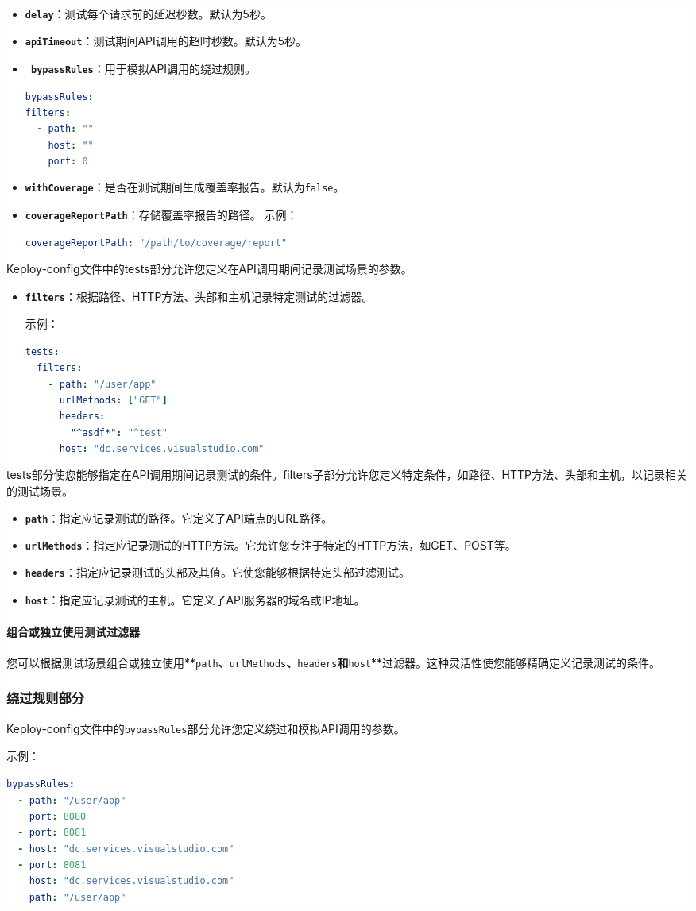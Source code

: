 - **`delay`**：测试每个请求前的延迟秒数。默认为5秒。

- **`apiTimeout`**：测试期间API调用的超时秒数。默认为5秒。

- **` bypassRules`**：用于模拟API调用的绕过规则。

  ```yaml
  bypassRules:
  filters:
    - path: ""
      host: ""
      port: 0
  ```

- **`withCoverage`**：是否在测试期间生成覆盖率报告。默认为`false`。

- **`coverageReportPath`**：存储覆盖率报告的路径。
  示例：
  ```yaml
  coverageReportPath: "/path/to/coverage/report"
  ```

Keploy-config文件中的tests部分允许您定义在API调用期间记录测试场景的参数。

- **`filters`**：根据路径、HTTP方法、头部和主机记录特定测试的过滤器。

  示例：

  ```yml
  tests:
    filters:
      - path: "/user/app"
        urlMethods: ["GET"]
        headers:
          "^asdf*": "^test"
        host: "dc.services.visualstudio.com"
  ```

tests部分使您能够指定在API调用期间记录测试的条件。filters子部分允许您定义特定条件，如路径、HTTP方法、头部和主机，以记录相关的测试场景。

- **`path`**：指定应记录测试的路径。它定义了API端点的URL路径。

- **`urlMethods`**：指定应记录测试的HTTP方法。它允许您专注于特定的HTTP方法，如GET、POST等。

- **`headers`**：指定应记录测试的头部及其值。它使您能够根据特定头部过滤测试。

- **`host`**：指定应记录测试的主机。它定义了API服务器的域名或IP地址。

#### 组合或独立使用测试过滤器

您可以根据测试场景组合或独立使用**`path`**、**`urlMethods`**、**`headers`**和**`host`**过滤器。这种灵活性使您能够精确定义记录测试的条件。

### 绕过规则部分

Keploy-config文件中的`bypassRules`部分允许您定义绕过和模拟API调用的参数。

示例：

```yaml
bypassRules:
  - path: "/user/app"
    port: 8080
  - port: 8081
  - host: "dc.services.visualstudio.com"
  - port: 8081
    host: "dc.services.visualstudio.com"
    path: "/user/app"
```
